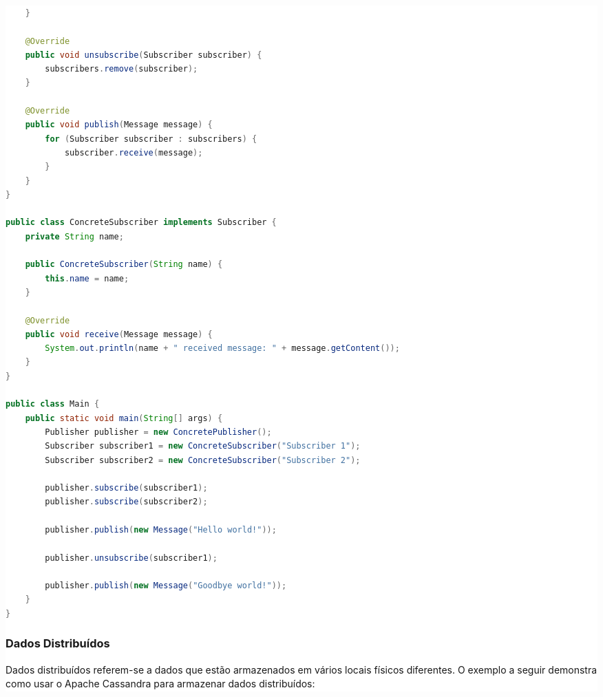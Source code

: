 ```java
    }

    @Override
    public void unsubscribe(Subscriber subscriber) {
        subscribers.remove(subscriber);
    }

    @Override
    public void publish(Message message) {
        for (Subscriber subscriber : subscribers) {
            subscriber.receive(message);
        }
    }
}

public class ConcreteSubscriber implements Subscriber {
    private String name;

    public ConcreteSubscriber(String name) {
        this.name = name;
    }

    @Override
    public void receive(Message message) {
        System.out.println(name + " received message: " + message.getContent());
    }
}

public class Main {
    public static void main(String[] args) {
        Publisher publisher = new ConcretePublisher();
        Subscriber subscriber1 = new ConcreteSubscriber("Subscriber 1");
        Subscriber subscriber2 = new ConcreteSubscriber("Subscriber 2");

        publisher.subscribe(subscriber1);
        publisher.subscribe(subscriber2);

        publisher.publish(new Message("Hello world!"));

        publisher.unsubscribe(subscriber1);

        publisher.publish(new Message("Goodbye world!"));
    }
}

```

### Dados Distribuídos

Dados distribuídos referem-se a dados que estão armazenados em vários locais físicos diferentes. O exemplo a seguir demonstra como usar o Apache Cassandra para armazenar dados distribuídos:
